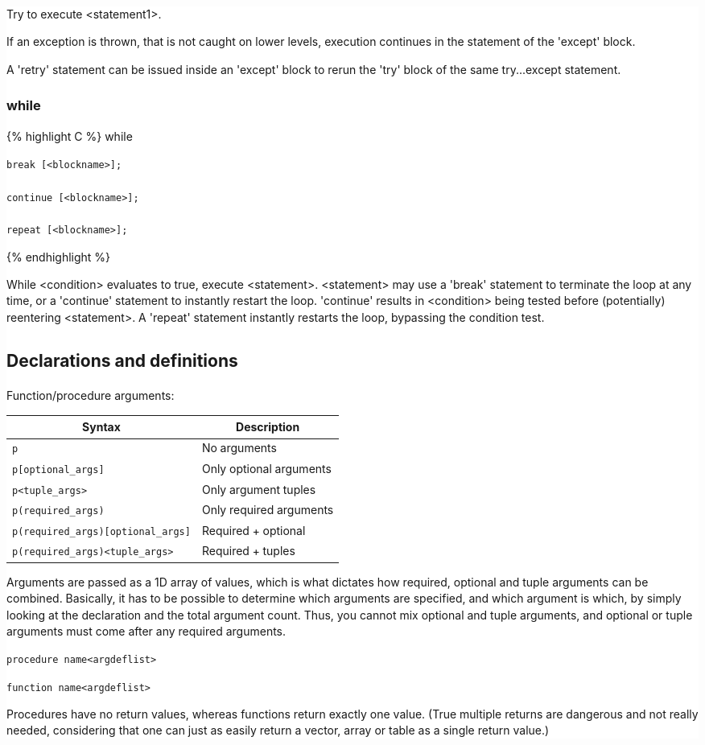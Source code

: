 Try to execute &lt;statement1>.

If an exception is thrown, that is not caught on lower
levels, execution continues in the statement of the
'except' block.

A 'retry' statement can be issued inside an 'except'
block to rerun the 'try' block of the same try...except
statement.



### while
{% highlight C %}
while <condition>
	<statement>

	break [<blockname>];

	continue [<blockname>];

	repeat [<blockname>];
{% endhighlight %}



While &lt;condition> evaluates to true, execute &lt;statement>.
&lt;statement> may use a 'break' statement to terminate the
loop at any time, or a 'continue' statement to instantly
restart the loop. 'continue' results in &lt;condition> being
tested before (potentially) reentering &lt;statement>. A
'repeat' statement instantly restarts the loop, bypassing
the condition test.



Declarations and definitions
----------------------------
Function/procedure arguments:

| Syntax                            | Description             |
|-----------------------------------|-------------------------|
| `p`                               | No arguments            |
| `p[optional_args]`                | Only optional arguments |
| `p<tuple_args>`                   | Only argument tuples    |
| `p(required_args)`                | Only required arguments |
| `p(required_args)[optional_args]` | Required + optional     |
| `p(required_args)<tuple_args>`    | Required + tuples       |

Arguments are passed as a 1D array of values, which is what
dictates how required, optional and tuple arguments can be
combined. Basically, it has to be possible to determine
which arguments are specified, and which argument is which,
by simply looking at the declaration and the total argument
count. Thus, you cannot mix optional and tuple arguments,
and optional or tuple arguments must come after any
required arguments.

`procedure name<argdeflist>`

`function name<argdeflist>`

Procedures have no return values, whereas functions return
exactly one value. (True multiple returns are dangerous and
not really needed, considering that one can just as easily
return a vector, array or table as a single return value.)


